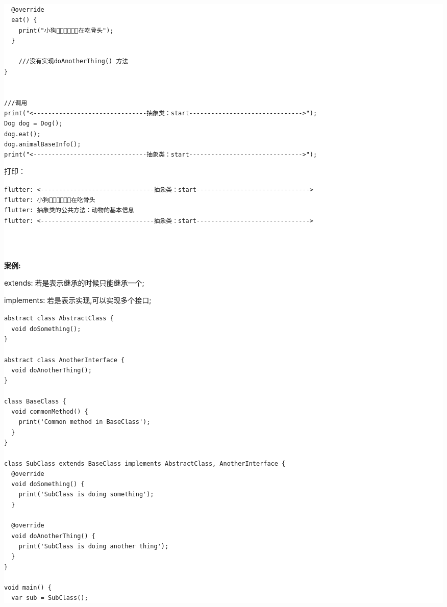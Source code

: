 ```
  @override
  eat() {
    print("小狗🐶🐶🐶🐶🐶🐶在吃骨头");
  }

	///没有实现doAnotherThing() 方法
}


///调用
print("<-------------------------------抽象类：start------------------------------->");
Dog dog = Dog();
dog.eat();
dog.animalBaseInfo();
print("<-------------------------------抽象类：start------------------------------->");

```

打印：

```
flutter: <-------------------------------抽象类：start------------------------------->
flutter: 小狗🐶🐶🐶🐶🐶🐶在吃骨头
flutter: 抽象类的公共方法：动物的基本信息
flutter: <-------------------------------抽象类：start------------------------------->
```




<br/>
<br/>

**案例:**

extends: 若是表示继承的时候只能继承一个;

implements: 若是表示实现,可以实现多个接口;

```
abstract class AbstractClass {
  void doSomething();
}

abstract class AnotherInterface {
  void doAnotherThing();
}

class BaseClass {
  void commonMethod() {
    print('Common method in BaseClass');
  }
}

class SubClass extends BaseClass implements AbstractClass, AnotherInterface {
  @override
  void doSomething() {
    print('SubClass is doing something');
  }

  @override
  void doAnotherThing() {
    print('SubClass is doing another thing');
  }
}

void main() {
  var sub = SubClass();
```